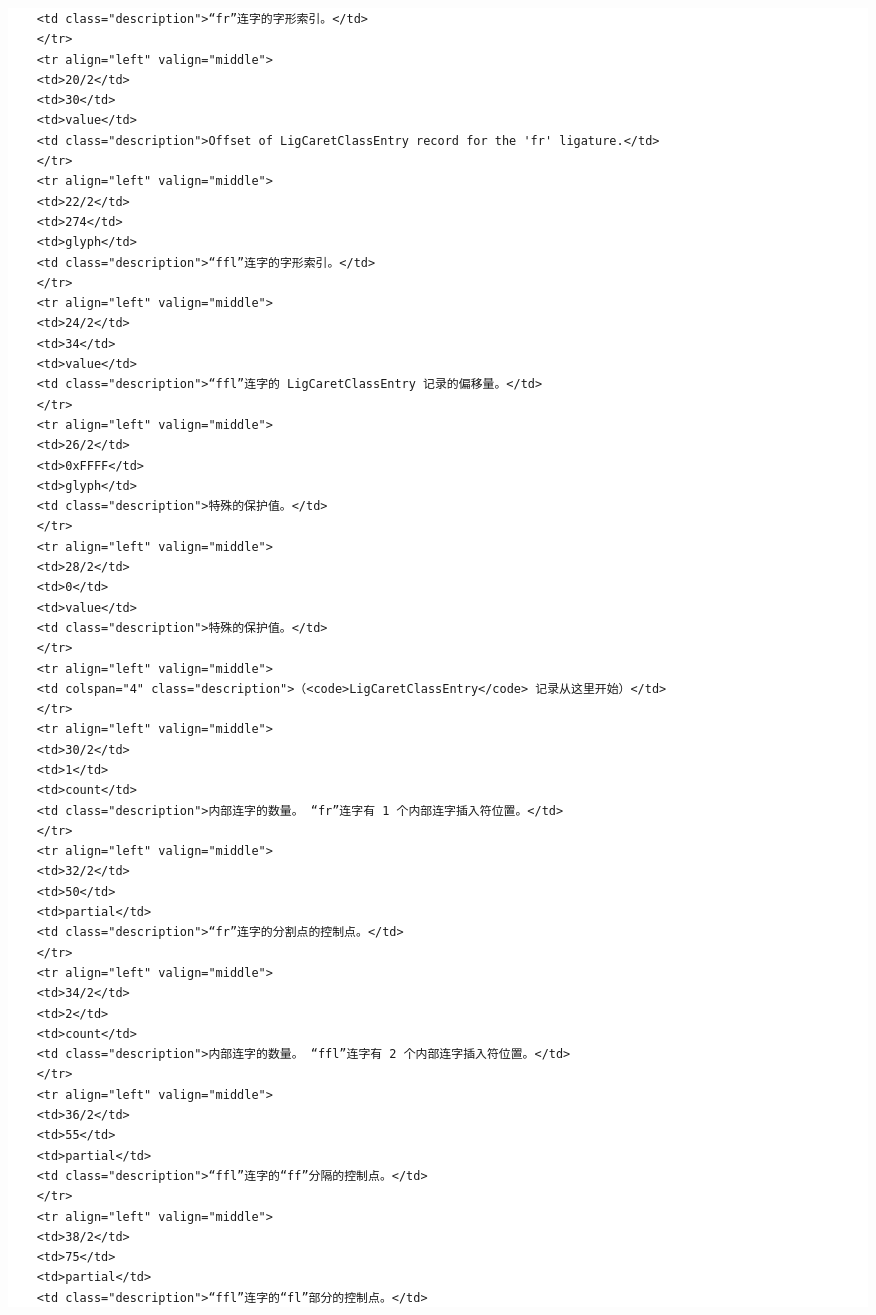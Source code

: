 		<td class="description">“fr”连字的字形索引。</td>
		</tr>
		<tr align="left" valign="middle">
		<td>20/2</td>
		<td>30</td>
		<td>value</td>
		<td class="description">Offset of LigCaretClassEntry record for the 'fr' ligature.</td>
		</tr>
		<tr align="left" valign="middle">
		<td>22/2</td>
		<td>274</td>
		<td>glyph</td>
		<td class="description">“ffl”连字的字形索引。</td>
		</tr>
		<tr align="left" valign="middle">
		<td>24/2</td>
		<td>34</td>
		<td>value</td>
		<td class="description">“ffl”连字的 LigCaretClassEntry 记录的偏移量。</td>
		</tr>
		<tr align="left" valign="middle">
		<td>26/2</td>
		<td>0xFFFF</td>
		<td>glyph</td>
		<td class="description">特殊的保护值。</td>
		</tr>
		<tr align="left" valign="middle">
		<td>28/2</td>
		<td>0</td>
		<td>value</td>
		<td class="description">特殊的保护值。</td>
		</tr>
		<tr align="left" valign="middle">
		<td colspan="4" class="description">（<code>LigCaretClassEntry</code> 记录从这里开始）</td>
		</tr>
		<tr align="left" valign="middle">
		<td>30/2</td>
		<td>1</td>
		<td>count</td>
		<td class="description">内部连字的数量。 “fr”连字有 1 个内部连字插入符位置。</td>
		</tr>
		<tr align="left" valign="middle">
		<td>32/2</td>
		<td>50</td>
		<td>partial</td>
		<td class="description">“fr”连字的分割点的控制点。</td>
		</tr>
		<tr align="left" valign="middle">
		<td>34/2</td>
		<td>2</td>
		<td>count</td>
		<td class="description">内部连字的数量。 “ffl”连字有 2 个内部连字插入符位置。</td>
		</tr>
		<tr align="left" valign="middle">
		<td>36/2</td>
		<td>55</td>
		<td>partial</td>
		<td class="description">“ffl”连字的“ff”分隔的控制点。</td>
		</tr>
		<tr align="left" valign="middle">
		<td>38/2</td>
		<td>75</td>
		<td>partial</td>
		<td class="description">“ffl”连字的“fl”部分的控制点。</td>